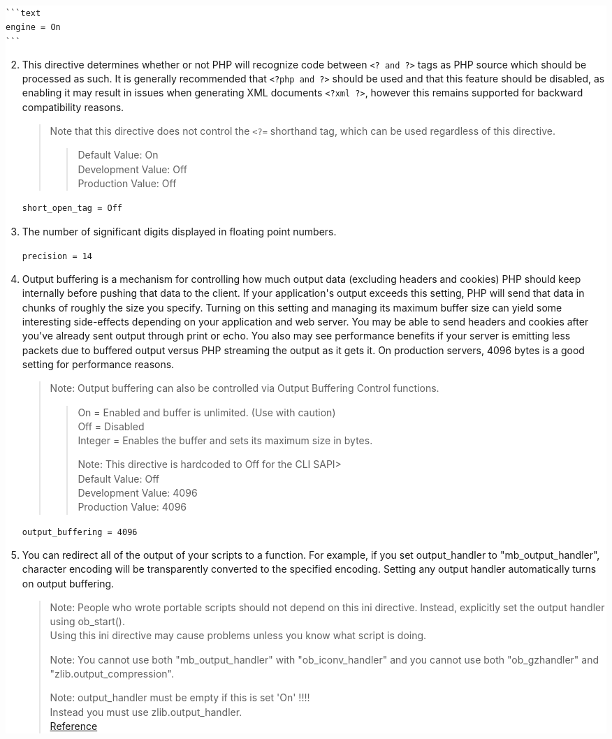     ```text
    engine = On
    ```

2. This directive determines whether or not PHP will recognize code between `<? and ?>` tags as PHP source which should be processed as such. It is generally recommended that `<?php and ?>` should be used and that this feature should be disabled, as enabling it may result in issues when generating XML documents `<?xml ?>`, however this remains supported for backward compatibility reasons.

    > Note that this directive does not control the `<?=` shorthand tag, which can be used regardless of this directive.
    >> Default Value: On </br>
    >> Development Value: Off </br>
    >> Production Value: Off </br>

    ```text
    short_open_tag = Off
    ```

3. The number of significant digits displayed in floating point numbers.

    ```text
    precision = 14
    ```

4. Output buffering is a mechanism for controlling how much output data (excluding headers and cookies) PHP should keep internally before pushing that data to the client. If your application's output exceeds this setting, PHP will send that data in chunks of roughly the size you specify. Turning on this setting and managing its maximum buffer size can yield some interesting side-effects depending on your application and web server. You may be able to send headers and cookies after you've already sent output through print or echo. You also may see performance benefits if your server is emitting less packets due to buffered output versus PHP streaming the output as it gets it. On production servers, 4096 bytes is a good setting for performance reasons.

    > Note: Output buffering can also be controlled via Output Buffering Control functions.</br>
    >> On = Enabled and buffer is unlimited. (Use with caution)</br>
    >> Off = Disabled</br>
    >> Integer = Enables the buffer and sets its maximum size in bytes.</br>
    >>
    >> Note: This directive is hardcoded to Off for the CLI SAPI></br>
    >>Default Value: Off</br>
    >>Development Value: 4096</br>
    >>Production Value: 4096

    ```text
    output_buffering = 4096
    ```

5. You can redirect all of the output of your scripts to a function.  For example, if you set output_handler to "mb_output_handler", character encoding will be transparently converted to the specified encoding. Setting any output handler automatically turns on output buffering.

    > Note: People who wrote portable scripts should not depend on this
    > ini directive. Instead, explicitly set the output handler using ob_start().</br>
    > Using this ini directive may cause problems unless you know what script
    > is doing.</br>
    >
    > Note: You cannot use both "mb_output_handler" with "ob_iconv_handler"
    > and you cannot use both "ob_gzhandler" and "zlib.output_compression".
    >
    > Note: output_handler must be empty if this is set 'On' !!!!</br>
    > Instead you must use zlib.output_handler.</br>
    > [Reference](http://php.net/output-handler)</br>
